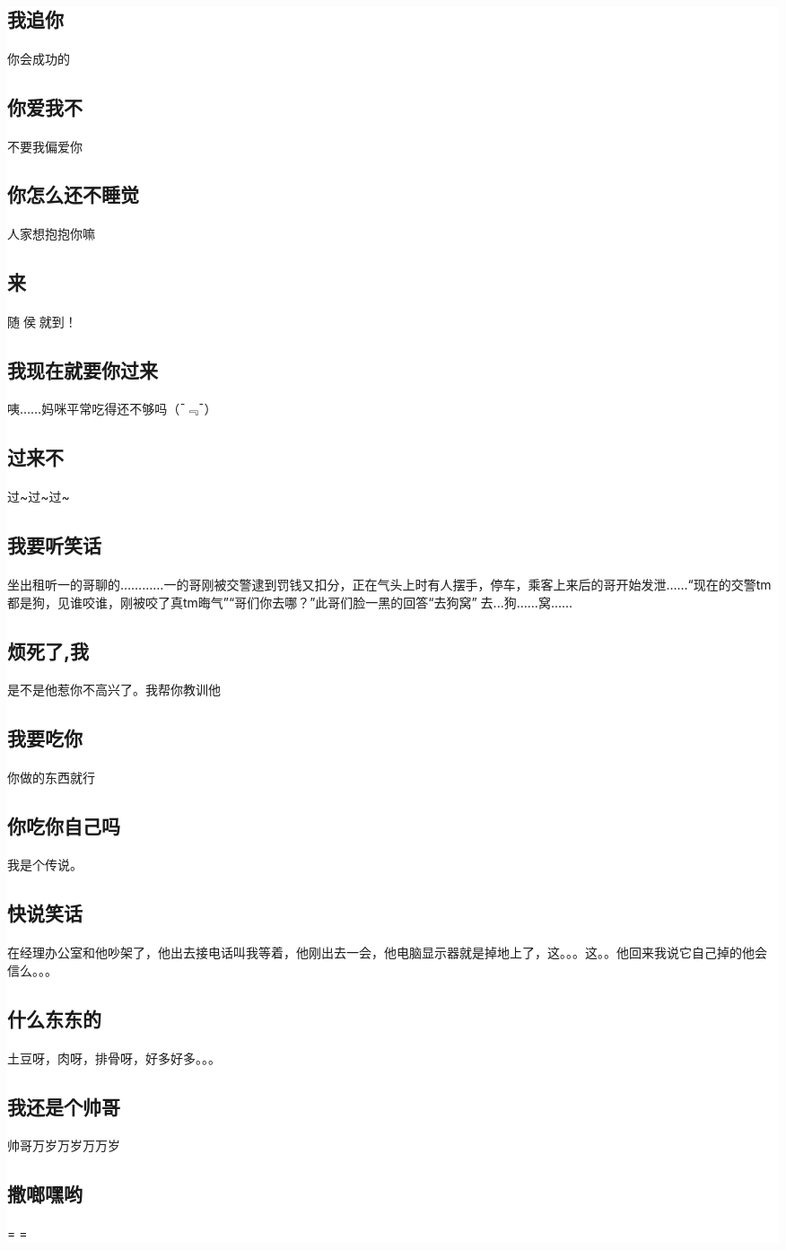 ## 我追你
你会成功的

## 你爱我不
不要我偏爱你

## 你怎么还不睡觉
人家想抱抱你嘛

## 来
随 侯 就到！

## 我现在就要你过来
咦……妈咪平常吃得还不够吗（¯﹃¯）

## 过来不
过~过~过~

## 我要听笑话
坐出租听一的哥聊的…………一的哥刚被交警逮到罚钱又扣分，正在气头上时有人摆手，停车，乘客上来后的哥开始发泄……“现在的交警tm都是狗，见谁咬谁，刚被咬了真tm晦气”“哥们你去哪？”此哥们脸一黑的回答“去狗窝”   去...狗......窝......

## 烦死了,我
是不是他惹你不高兴了。我帮你教训他

## 我要吃你
你做的东西就行

## 你吃你自己吗
我是个传说。

## 快说笑话
在经理办公室和他吵架了，他出去接电话叫我等着，他刚出去一会，他电脑显示器就是掉地上了，这。。。这。。他回来我说它自己掉的他会信么。。。

## 什么东东的
土豆呀，肉呀，排骨呀，好多好多。。。

## 我还是个帅哥
帅哥万岁万岁万万岁

## 撒啷嘿哟
= =
